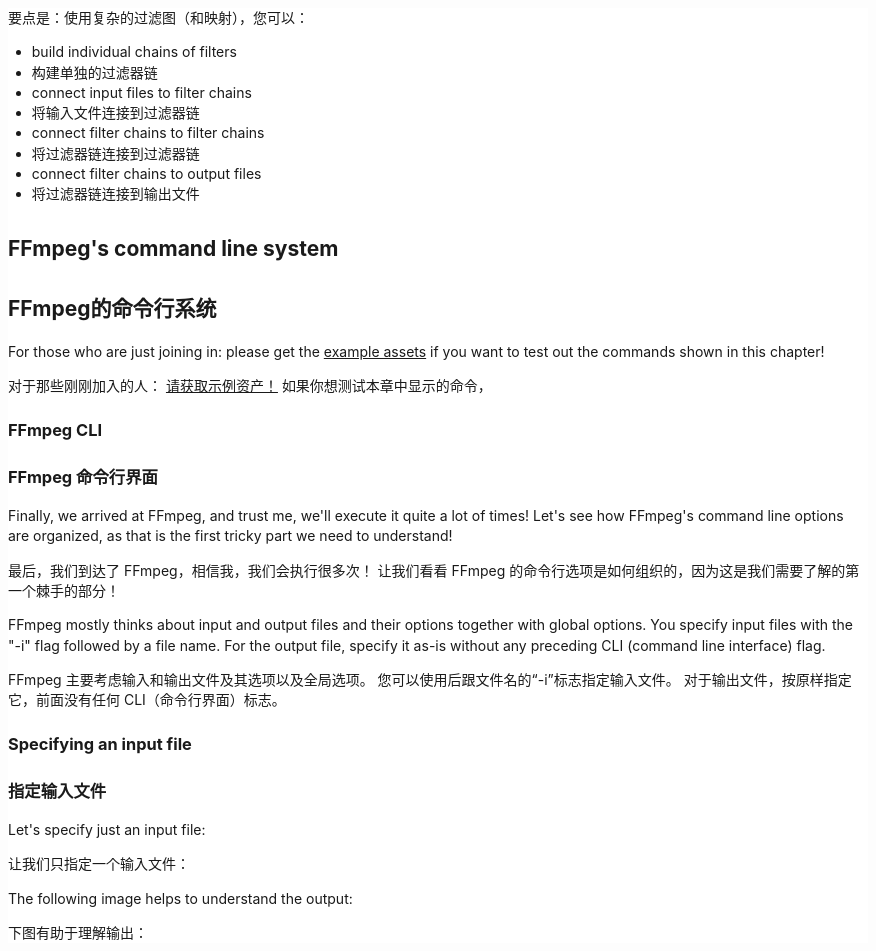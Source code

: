 要点是：使用复杂的过滤图（和映射），您可以：

-   build individual chains of filters
-   构建单独的过滤器链
-   connect input files to filter chains
-   将输入文件连接到过滤器链
-   connect filter chains to filter chains
-   将过滤器链连接到过滤器链
-   connect filter chains to output files
-   将过滤器链连接到输出文件

## FFmpeg's command line system

## FFmpeg的命令行系统

For those who are just joining in: please get the [example assets](https://img.ly/blog/ultimate-guide-to-ffmpeg/#example-material) if you want to test out the commands shown in this chapter!

对于那些刚刚加入的人： [请获取示例资产！](https://img.ly/blog/ultimate-guide-to-ffmpeg/#example-material) 如果你想测试本章中显示的命令，

### FFmpeg CLI

### FFmpeg 命令行界面

Finally, we arrived at FFmpeg, and trust me, we'll execute it quite a lot of times! Let's see how FFmpeg's command line options are organized, as that is the first tricky part we need to understand!

最后，我们到达了 FFmpeg，相信我，我们会执行很多次！ 让我们看看 FFmpeg 的命令行选项是如何组织的，因为这是我们需要了解的第一个棘手的部分！

FFmpeg mostly thinks about input and output files and their options together with global options. You specify input files with the "-i" flag followed by a file name. For the output file, specify it as-is without any preceding CLI (command line interface) flag.

FFmpeg 主要考虑输入和输出文件及其选项以及全局选项。 您可以使用后跟文件名的“-i”标志指定输入文件。 对于输出文件，按原样指定它，前面没有任何 CLI（命令行界面）标志。

### Specifying an input file

### 指定输入文件

Let's specify just an input file:

让我们只指定一个输入文件：

The following image helps to understand the output:

下图有助于理解输出：
